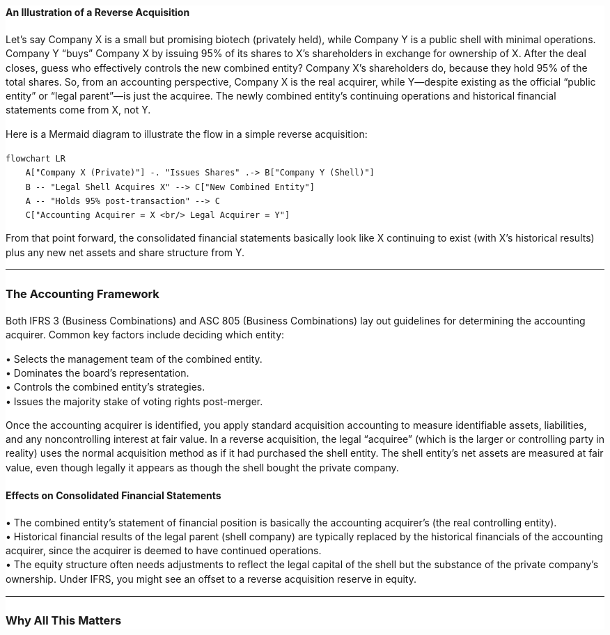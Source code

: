 #### An Illustration of a Reverse Acquisition
Let’s say Company X is a small but promising biotech (privately held), while Company Y is a public shell with minimal operations. Company Y “buys” Company X by issuing 95% of its shares to X’s shareholders in exchange for ownership of X. After the deal closes, guess who effectively controls the new combined entity? Company X’s shareholders do, because they hold 95% of the total shares. So, from an accounting perspective, Company X is the real acquirer, while Y—despite existing as the official “public entity” or “legal parent”—is just the acquiree. The newly combined entity’s continuing operations and historical financial statements come from X, not Y.

Here is a Mermaid diagram to illustrate the flow in a simple reverse acquisition:

```mermaid
flowchart LR
    A["Company X (Private)"] -. "Issues Shares" .-> B["Company Y (Shell)"]
    B -- "Legal Shell Acquires X" --> C["New Combined Entity"]
    A -- "Holds 95% post-transaction" --> C
    C["Accounting Acquirer = X <br/> Legal Acquirer = Y"]
```

From that point forward, the consolidated financial statements basically look like X continuing to exist (with X’s historical results) plus any new net assets and share structure from Y.  

---

### The Accounting Framework

Both IFRS 3 (Business Combinations) and ASC 805 (Business Combinations) lay out guidelines for determining the accounting acquirer. Common key factors include deciding which entity:

• Selects the management team of the combined entity.  
• Dominates the board’s representation.  
• Controls the combined entity’s strategies.  
• Issues the majority stake of voting rights post-merger.  

Once the accounting acquirer is identified, you apply standard acquisition accounting to measure identifiable assets, liabilities, and any noncontrolling interest at fair value. In a reverse acquisition, the legal “acquiree” (which is the larger or controlling party in reality) uses the normal acquisition method as if it had purchased the shell entity. The shell entity’s net assets are measured at fair value, even though legally it appears as though the shell bought the private company.

#### Effects on Consolidated Financial Statements

• The combined entity’s statement of financial position is basically the accounting acquirer’s (the real controlling entity).  
• Historical financial results of the legal parent (shell company) are typically replaced by the historical financials of the accounting acquirer, since the acquirer is deemed to have continued operations.  
• The equity structure often needs adjustments to reflect the legal capital of the shell but the substance of the private company’s ownership. Under IFRS, you might see an offset to a reverse acquisition reserve in equity.

---

### Why All This Matters
